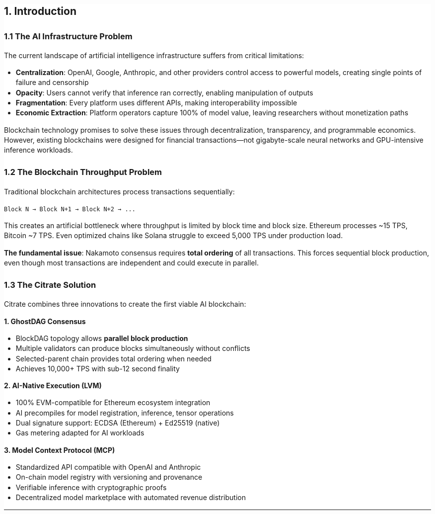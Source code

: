## 1. Introduction

### 1.1 The AI Infrastructure Problem

The current landscape of artificial intelligence infrastructure suffers from critical limitations:

- **Centralization**: OpenAI, Google, Anthropic, and other providers control access to powerful models, creating single points of failure and censorship
- **Opacity**: Users cannot verify that inference ran correctly, enabling manipulation of outputs
- **Fragmentation**: Every platform uses different APIs, making interoperability impossible
- **Economic Extraction**: Platform operators capture 100% of model value, leaving researchers without monetization paths

Blockchain technology promises to solve these issues through decentralization, transparency, and programmable economics. However, existing blockchains were designed for financial transactions—not gigabyte-scale neural networks and GPU-intensive inference workloads.

### 1.2 The Blockchain Throughput Problem

Traditional blockchain architectures process transactions sequentially:

```
Block N → Block N+1 → Block N+2 → ...
```

This creates an artificial bottleneck where throughput is limited by block time and block size. Ethereum processes ~15 TPS, Bitcoin ~7 TPS. Even optimized chains like Solana struggle to exceed 5,000 TPS under production load.

**The fundamental issue**: Nakamoto consensus requires **total ordering** of all transactions. This forces sequential block production, even though most transactions are independent and could execute in parallel.

### 1.3 The Citrate Solution

Citrate combines three innovations to create the first viable AI blockchain:

**1. GhostDAG Consensus**
- BlockDAG topology allows **parallel block production**
- Multiple validators can produce blocks simultaneously without conflicts
- Selected-parent chain provides total ordering when needed
- Achieves 10,000+ TPS with sub-12 second finality

**2. AI-Native Execution (LVM)**
- 100% EVM-compatible for Ethereum ecosystem integration
- AI precompiles for model registration, inference, tensor operations
- Dual signature support: ECDSA (Ethereum) + Ed25519 (native)
- Gas metering adapted for AI workloads

**3. Model Context Protocol (MCP)**
- Standardized API compatible with OpenAI and Anthropic
- On-chain model registry with versioning and provenance
- Verifiable inference with cryptographic proofs
- Decentralized model marketplace with automated revenue distribution

---